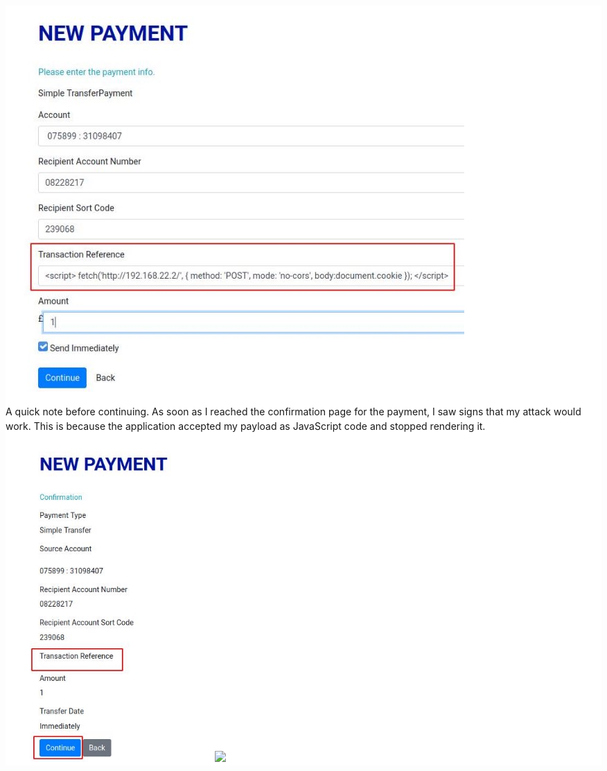![](/assets/img/posts/Aspose.Words.604234a4-aab4-45a6-93c4-cd435f36d0e0.036.jpeg)

A quick note before continuing. As soon as I reached the confirmation page for the payment, I saw signs that my attack would work. This is because the application accepted my payload as JavaScript code and stopped rendering it.

![](/assets/img/posts/Aspose.Words.604234a4-aab4-45a6-93c4-cd435f36d0e0.037.jpeg)![](/assets/img/posts/Aspose.Words.604234a4-aab4-45a6-93c4-cd435f36d0e0.038.png)

